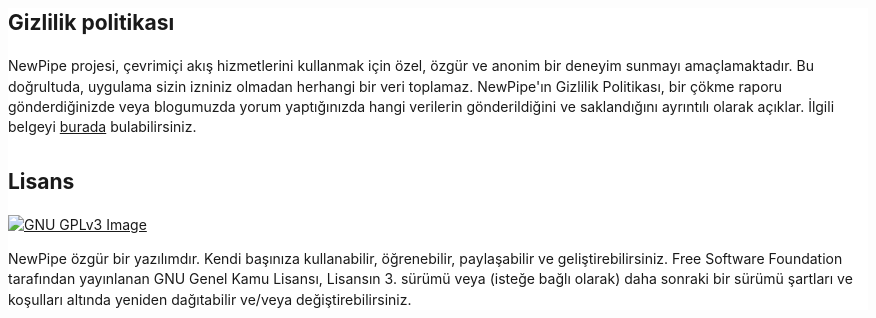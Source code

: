## Gizlilik politikası

NewPipe projesi, çevrimiçi akış hizmetlerini kullanmak için özel, özgür ve anonim bir deneyim sunmayı amaçlamaktadır.
Bu doğrultuda, uygulama sizin izniniz olmadan herhangi bir veri toplamaz. NewPipe'ın Gizlilik Politikası, bir çökme raporu gönderdiğinizde veya blogumuzda yorum yaptığınızda hangi verilerin gönderildiğini ve saklandığını ayrıntılı olarak açıklar. İlgili belgeyi [burada](https://newpipe.net/legal/privacy/) bulabilirsiniz.

## Lisans
[![GNU GPLv3 Image](https://www.gnu.org/graphics/gplv3-127x51.png)](https://www.gnu.org/licenses/gpl-3.0.en.html)  

NewPipe özgür bir yazılımdır. Kendi başınıza kullanabilir, öğrenebilir, paylaşabilir
ve geliştirebilirsiniz. Free Software Foundation tarafından yayınlanan GNU Genel Kamu Lisansı,
Lisansın 3. sürümü veya (isteğe bağlı olarak) daha sonraki bir sürümü şartları ve
koşulları altında yeniden dağıtabilir ve/veya değiştirebilirsiniz.

